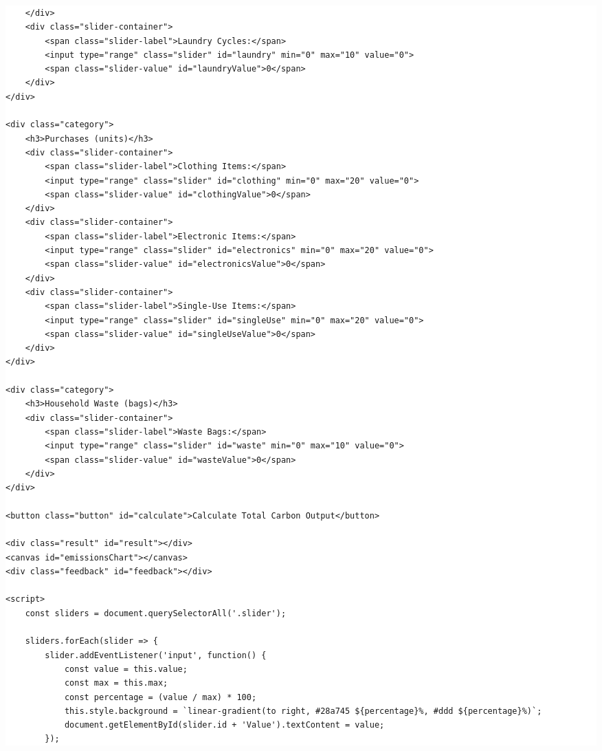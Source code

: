         </div>
        <div class="slider-container">
            <span class="slider-label">Laundry Cycles:</span>
            <input type="range" class="slider" id="laundry" min="0" max="10" value="0">
            <span class="slider-value" id="laundryValue">0</span>
        </div>
    </div>

    <div class="category">
        <h3>Purchases (units)</h3>
        <div class="slider-container">
            <span class="slider-label">Clothing Items:</span>
            <input type="range" class="slider" id="clothing" min="0" max="20" value="0">
            <span class="slider-value" id="clothingValue">0</span>
        </div>
        <div class="slider-container">
            <span class="slider-label">Electronic Items:</span>
            <input type="range" class="slider" id="electronics" min="0" max="20" value="0">
            <span class="slider-value" id="electronicsValue">0</span>
        </div>
        <div class="slider-container">
            <span class="slider-label">Single-Use Items:</span>
            <input type="range" class="slider" id="singleUse" min="0" max="20" value="0">
            <span class="slider-value" id="singleUseValue">0</span>
        </div>
    </div>

    <div class="category">
        <h3>Household Waste (bags)</h3>
        <div class="slider-container">
            <span class="slider-label">Waste Bags:</span>
            <input type="range" class="slider" id="waste" min="0" max="10" value="0">
            <span class="slider-value" id="wasteValue">0</span>
        </div>
    </div>

    <button class="button" id="calculate">Calculate Total Carbon Output</button>

    <div class="result" id="result"></div>
    <canvas id="emissionsChart"></canvas>
    <div class="feedback" id="feedback"></div>

    <script>
        const sliders = document.querySelectorAll('.slider');
        
        sliders.forEach(slider => {
            slider.addEventListener('input', function() {
                const value = this.value;
                const max = this.max;
                const percentage = (value / max) * 100;
                this.style.background = `linear-gradient(to right, #28a745 ${percentage}%, #ddd ${percentage}%)`;
                document.getElementById(slider.id + 'Value').textContent = value;
            });
